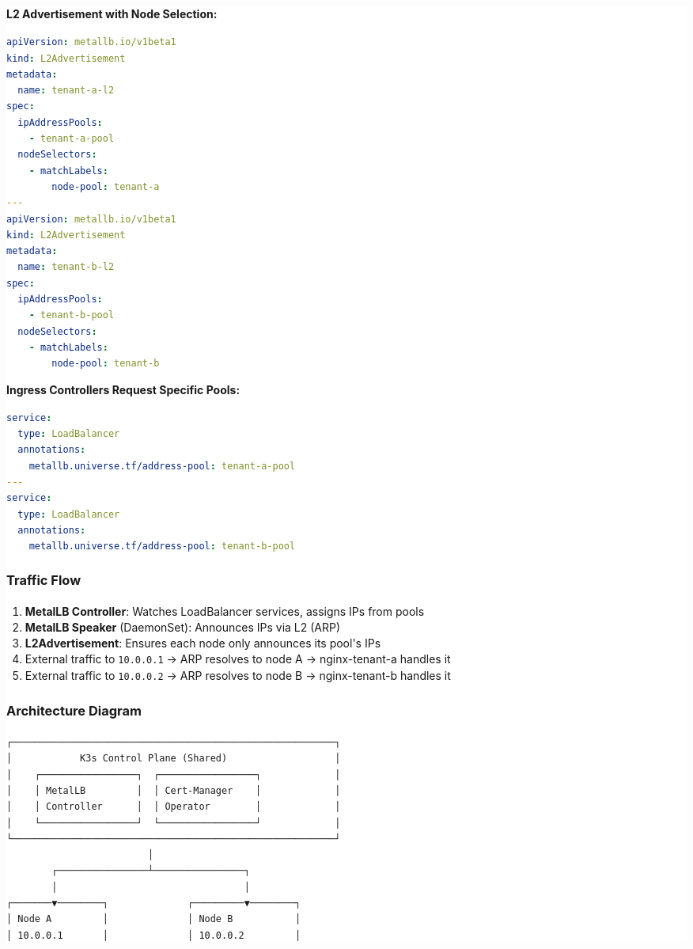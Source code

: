 **L2 Advertisement with Node Selection:**

```yaml
apiVersion: metallb.io/v1beta1
kind: L2Advertisement
metadata:
  name: tenant-a-l2
spec:
  ipAddressPools:
    - tenant-a-pool
  nodeSelectors:
    - matchLabels:
        node-pool: tenant-a
---
apiVersion: metallb.io/v1beta1
kind: L2Advertisement
metadata:
  name: tenant-b-l2
spec:
  ipAddressPools:
    - tenant-b-pool
  nodeSelectors:
    - matchLabels:
        node-pool: tenant-b
```

**Ingress Controllers Request Specific Pools:**

```yaml
service:
  type: LoadBalancer
  annotations:
    metallb.universe.tf/address-pool: tenant-a-pool
---
service:
  type: LoadBalancer
  annotations:
    metallb.universe.tf/address-pool: tenant-b-pool
```

### Traffic Flow

1. **MetalLB Controller**: Watches LoadBalancer services, assigns IPs from pools
2. **MetalLB Speaker** (DaemonSet): Announces IPs via L2 (ARP)
3. **L2Advertisement**: Ensures each node only announces its pool's IPs
4. External traffic to `10.0.0.1` → ARP resolves to node A → nginx-tenant-a
   handles it
5. External traffic to `10.0.0.2` → ARP resolves to node B → nginx-tenant-b
   handles it

### Architecture Diagram

```
┌─────────────────────────────────────────────────────────┐
│            K3s Control Plane (Shared)                   │
│    ┌─────────────────┐  ┌─────────────────┐             │
│    │ MetalLB         │  │ Cert-Manager    │             │
│    │ Controller      │  │ Operator        │             │
│    └─────────────────┘  └─────────────────┘             │
└─────────────────────────────────────────────────────────┘
                         │
        ┌────────────────┴────────────────┐
        │                                 │
┌───────▼────────┐              ┌─────────▼────────┐
│ Node A         │              │ Node B           │
│ 10.0.0.1       │              │ 10.0.0.2         │
```